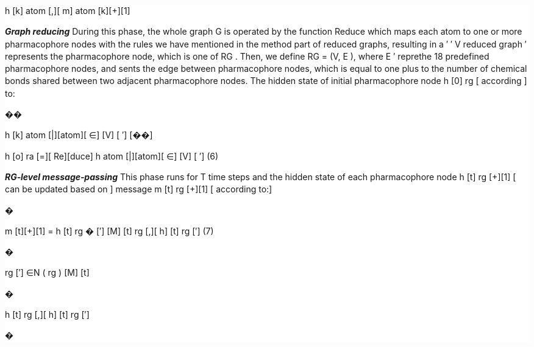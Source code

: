 

h [k] atom [,][ m] atom [k][+][1]



_**Graph reducing**_
During this phase, the whole graph G is operated by the
function Reduce which maps each atom to one or more
pharmacophore nodes with the rules we have mentioned
in the method part of reduced graphs, resulting in a ′ ′
V reduced graph ′ represents the pharmacophore node, which is one of RG . Then, we define RG = (V, E ), where
E ′ reprethe 18 predefined pharmacophore nodes, and
sents the edge between pharmacophore nodes, which
is equal to one plus to the number of chemical bonds
shared between two adjacent pharmacophore nodes. The
hidden state of initial pharmacophore node h [0] rg [ according ]
to:



��



h [k] atom [|][atom][ ∈] [V] [ ′] [��]



h [o] ra [=][ Re][duce] h atom [|][atom][ ∈] [V] [ ′] (6)



_**RG‑level message‑passing**_
This phase runs for T time steps and the hidden state of
each pharmacophore node h [t] rg [+][1] [ can be updated based on ]
message m [t] rg [+][1] [ according to:]



�



m [t][+][1] = h [t]
rg � [′] [M] [t] rg [,][ h] [t] rg [′] (7)



�



rg [′] ∈N ( rg ) [M] [t]



�



h [t]
rg [,][ h] [t] rg [′]



�
